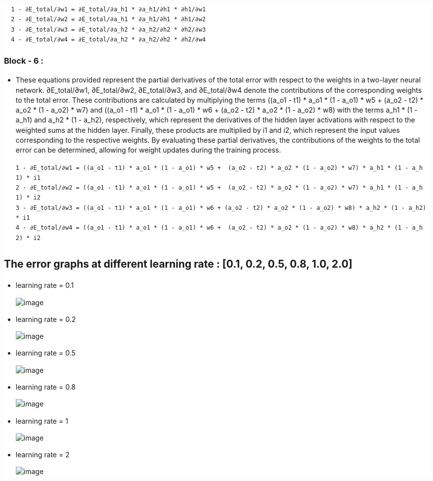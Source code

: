       1 - ∂E_total/∂w1 = ∂E_total/∂a_h1 * ∂a_h1/∂h1 * ∂h1/∂w1
      2 - ∂E_total/∂w2 = ∂E_total/∂a_h1 * ∂a_h1/∂h1 * ∂h1/∂w2
      3 - ∂E_total/∂w3 = ∂E_total/∂a_h2 * ∂a_h2/∂h2 * ∂h2/∂w3
      4 - ∂E_total/∂w4 = ∂E_total/∂a_h2 * ∂a_h2/∂h2 * ∂h2/∂w4


### Block - 6 :
- These equations provided represent the partial derivatives of the total error with respect to the weights in a two-layer neural network. ∂E_total/∂w1, ∂E_total/∂w2, ∂E_total/∂w3, and ∂E_total/∂w4 denote the contributions of the corresponding weights to the total error. These contributions are calculated by multiplying the terms ((a_o1 - t1) * a_o1 * (1 - a_o1) * w5 + (a_o2 - t2) * a_o2 * (1 - a_o2) * w7) and ((a_o1 - t1) * a_o1 * (1 - a_o1) * w6 + (a_o2 - t2) * a_o2 * (1 - a_o2) * w8) with the terms a_h1 * (1 - a_h1) and a_h2 * (1 - a_h2), respectively, which represent the derivatives of the hidden layer activations with respect to the weighted sums at the hidden layer. Finally, these products are multiplied by i1 and i2, which represent the input values corresponding to the respective weights. By evaluating these partial derivatives, the contributions of the weights to the total error can be determined, allowing for weight updates during the training process.

      1 - ∂E_total/∂w1 = ((a_o1 - t1) * a_o1 * (1 - a_o1) * w5 +  (a_o2 - t2) * a_o2 * (1 - a_o2) * w7) * a_h1 * (1 - a_h1) * i1
      2 - ∂E_total/∂w2 = ((a_o1 - t1) * a_o1 * (1 - a_o1) * w5 +  (a_o2 - t2) * a_o2 * (1 - a_o2) * w7) * a_h1 * (1 - a_h1) * i2
      3 - ∂E_total/∂w3 = ((a_o1 - t1) * a_o1 * (1 - a_o1) * w6 + (a_o2 - t2) * a_o2 * (1 - a_o2) * w8) * a_h2 * (1 - a_h2) * i1
      4 - ∂E_total/∂w4 = ((a_o1 - t1) * a_o1 * (1 - a_o1) * w6 +  (a_o2 - t2) * a_o2 * (1 - a_o2) * w8) * a_h2 * (1 - a_h2) * i2


## The error graphs at different learning rate : [0.1, 0.2, 0.5, 0.8, 1.0, 2.0] 
   - learning rate = 0.1

     ![image](https://github.com/gupta1912/ERA-V1-Assignments/blob/main/S6/part1/loss%20images/Loss_at_%CE%B7_0.1.png)
     
 
   - learning rate = 0.2

     ![image](https://github.com/gupta1912/ERA-V1-Assignments/blob/main/S6/part1/loss%20images/Loss_at_%CE%B7_0.2.png)
     
   - learning rate = 0.5
   
     ![image](https://github.com/gupta1912/ERA-V1-Assignments/blob/main/S6/part1/loss%20images/Loss_at_%CE%B7_0.5.png)


   - learning rate = 0.8
   
     ![image](https://github.com/gupta1912/ERA-V1-Assignments/blob/main/S6/part1/loss%20images/Loss_at_%CE%B7_0.8.png)


   - learning rate = 1
  
     ![image](https://github.com/gupta1912/ERA-V1-Assignments/blob/main/S6/part1/loss%20images/Loss_at_%CE%B7_1.png)


   - learning rate = 2
 
     ![image](https://github.com/gupta1912/ERA-V1-Assignments/blob/main/S6/part1/loss%20images/Loss_at_%CE%B7_2.png)










